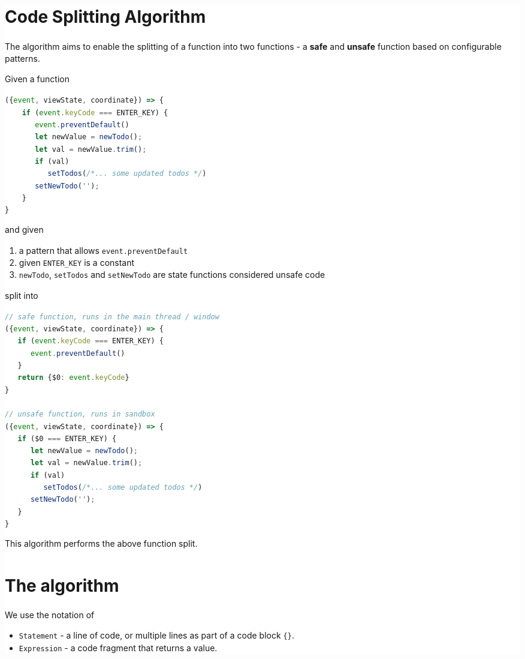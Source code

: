 # Code Splitting Algorithm

The algorithm aims to enable the splitting of a function into two functions - a **safe** and **unsafe** function based 
on configurable patterns.

Given a function
```typescript
({event, viewState, coordinate}) => {
    if (event.keyCode === ENTER_KEY) { 
       event.preventDefault()
       let newValue = newTodo();
       let val = newValue.trim();
       if (val)
          setTodos(/*... some updated todos */)
       setNewTodo('');
    }
}
```

and given 
1. a pattern that allows `event.preventDefault`
2. given `ENTER_KEY` is a constant
3. `newTodo`, `setTodos` and `setNewTodo` are state functions considered unsafe code

split into 
```typescript
// safe function, runs in the main thread / window 
({event, viewState, coordinate}) => {
   if (event.keyCode === ENTER_KEY) {
      event.preventDefault()
   }
   return {$0: event.keyCode}
}

// unsafe function, runs in sandbox
({event, viewState, coordinate}) => {
   if ($0 === ENTER_KEY) {
      let newValue = newTodo();
      let val = newValue.trim();
      if (val)
         setTodos(/*... some updated todos */)
      setNewTodo('');
   }
}
```

This algorithm performs the above function split.

# The algorithm

We use the notation of 
* `Statement` - a line of code, or multiple lines as part of a code block `{}`.
* `Expression` - a code fragment that returns a value.
